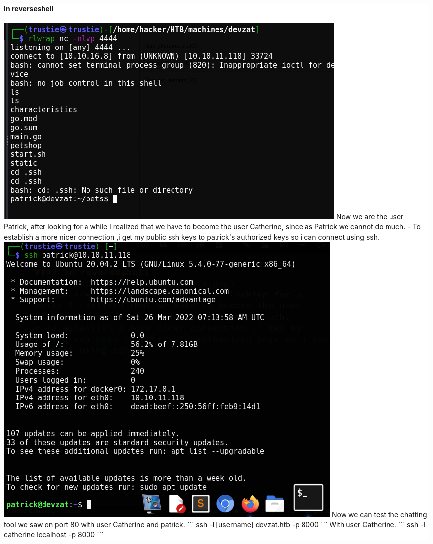 ```
```
#### In reverseshell
<img src="../images/articles/devzat/term1.png" />
Now we are the user Patrick, after looking for a while I realized that we have to become the user Catherine, since as Patrick we cannot do much.
- To establish a more nicer connection ,i get my public ssh keys to patrick's authorized keys so i can connect using ssh.
<img src="../images/articles/devzat/term2.png" />
Now we can test the chatting tool we saw on port 80 with user Catherine and patrick.
```
 ssh -l [username] devzat.htb -p 8000 
```
With user Catherine.
```
 ssh -l catherine localhost -p 8000 
```
